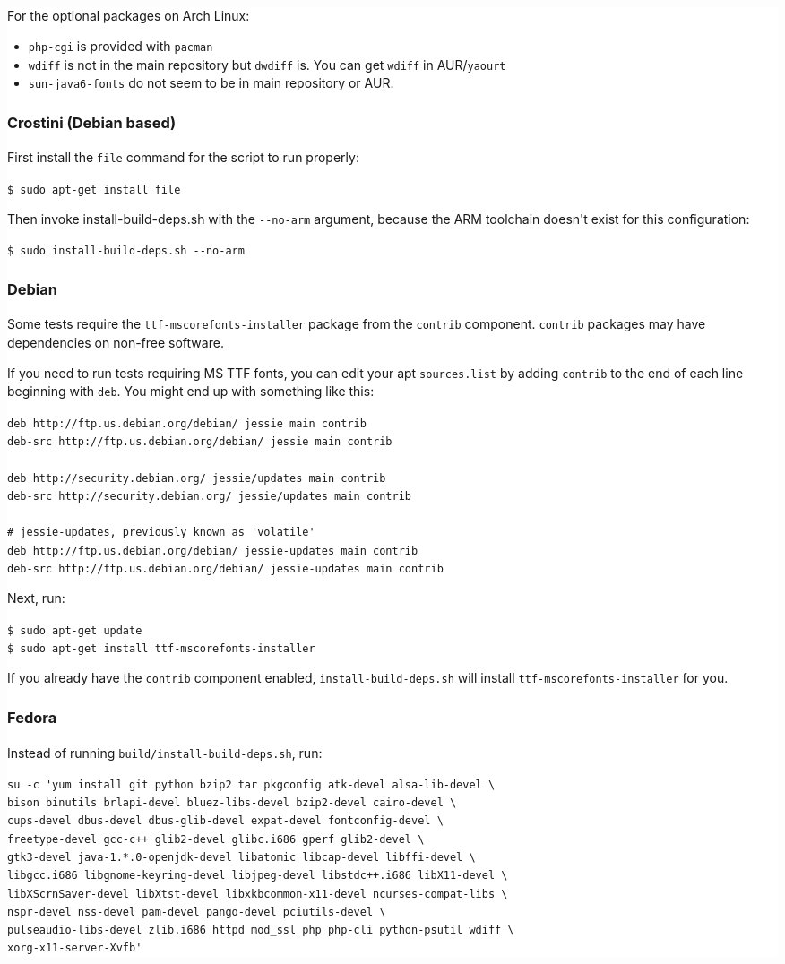 For the optional packages on Arch Linux:

*   `php-cgi` is provided with `pacman`
*   `wdiff` is not in the main repository but `dwdiff` is. You can get `wdiff`
    in AUR/`yaourt`
*   `sun-java6-fonts` do not seem to be in main repository or AUR.

### Crostini (Debian based)

First install the `file` command for the script to run properly:

```shell
$ sudo apt-get install file
```

Then invoke install-build-deps.sh with the `--no-arm` argument,
because the ARM toolchain doesn't exist for this configuration:

```shell
$ sudo install-build-deps.sh --no-arm
```

### Debian

Some tests require the `ttf-mscorefonts-installer` package from the `contrib`
component. `contrib` packages may have dependencies on non-free software.

If you need to run tests requiring MS TTF fonts, you can edit your apt
`sources.list` by adding `contrib` to the end of each line beginning with `deb`.
You might end up with something like this:

```
deb http://ftp.us.debian.org/debian/ jessie main contrib
deb-src http://ftp.us.debian.org/debian/ jessie main contrib

deb http://security.debian.org/ jessie/updates main contrib
deb-src http://security.debian.org/ jessie/updates main contrib

# jessie-updates, previously known as 'volatile'
deb http://ftp.us.debian.org/debian/ jessie-updates main contrib
deb-src http://ftp.us.debian.org/debian/ jessie-updates main contrib
```

Next, run:

``` shell
$ sudo apt-get update
$ sudo apt-get install ttf-mscorefonts-installer
```

If you already have the `contrib` component enabled, `install-build-deps.sh`
will install `ttf-mscorefonts-installer` for you.

### Fedora

Instead of running `build/install-build-deps.sh`, run:

```shell
su -c 'yum install git python bzip2 tar pkgconfig atk-devel alsa-lib-devel \
bison binutils brlapi-devel bluez-libs-devel bzip2-devel cairo-devel \
cups-devel dbus-devel dbus-glib-devel expat-devel fontconfig-devel \
freetype-devel gcc-c++ glib2-devel glibc.i686 gperf glib2-devel \
gtk3-devel java-1.*.0-openjdk-devel libatomic libcap-devel libffi-devel \
libgcc.i686 libgnome-keyring-devel libjpeg-devel libstdc++.i686 libX11-devel \
libXScrnSaver-devel libXtst-devel libxkbcommon-x11-devel ncurses-compat-libs \
nspr-devel nss-devel pam-devel pango-devel pciutils-devel \
pulseaudio-libs-devel zlib.i686 httpd mod_ssl php php-cli python-psutil wdiff \
xorg-x11-server-Xvfb'
```
